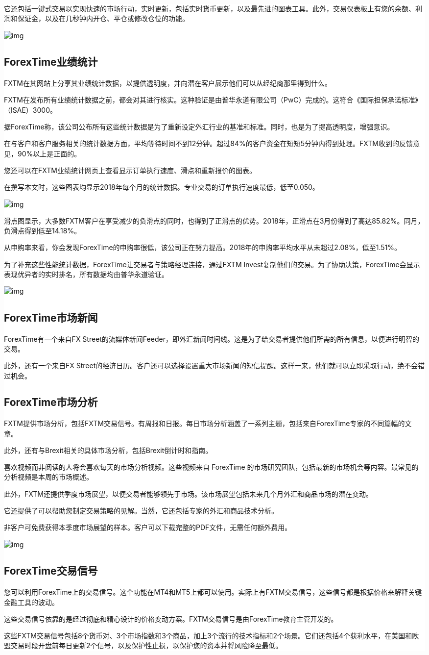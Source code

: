 它还包括一键式交易以实现快速的市场行动，实时更新，包括实时货币更新，以及最先进的图表工具。此外，交易仪表板上有您的余额、利润和保证金，以及在几秒钟内开仓、平仓或修改仓位的功能。

![img](https://cdn.fendou.la/funstoutiao/2020/09/fxtm-mobile-trading.jpg)

## ForexTime业绩统计

FXTM在其网站上分享其业绩统计数据，以提供透明度，并向潜在客户展示他们可以从经纪商那里得到什么。

FXTM在发布所有业绩统计数据之前，都会对其进行核实。这种验证是由普华永道有限公司（PwC）完成的。这符合《国际担保承诺标准》（ISAE）3000。

据ForexTime称，该公司公布所有这些统计数据是为了重新设定外汇行业的基准和标准。同时，也是为了提高透明度，增强意识。

在与客户和客户服务相关的统计数据方面，平均等待时间不到12分钟。超过84%的客户资金在短短5分钟内得到处理。FXTM收到的反馈意见，90%以上是正面的。

您还可以在FXTM业绩统计网页上查看显示订单执行速度、滑点和重新报价的图表。

在撰写本文时，这些图表均显示2018年每个月的统计数据。专业交易的订单执行速度最低，低至0.050。

![img](https://cdn.fendou.la/funstoutiao/2020/09/order-execution-speed.jpg)

滑点图显示，大多数FXTM客户在享受减少的负滑点的同时，也得到了正滑点的优势。2018年，正滑点在3月份得到了高达85.82%。同月，负滑点得到低至14.18%。

从申购率来看，你会发现ForexTime的申购率很低，该公司正在努力提高。2018年的申购率平均水平从未超过2.08%，低至1.51%。

为了补充这些性能统计数据，ForexTime让交易者与策略经理连接，通过FXTM Invest复制他们的交易。为了协助决策，ForexTime会显示表现优异者的实时排名，所有数据均由普华永道验证。

![img](https://cdn.fendou.la/funstoutiao/2020/09/slippage.jpg)

## ForexTime市场新闻

ForexTime有一个来自FX Street的流媒体新闻Feeder，即外汇新闻时间线。这是为了给交易者提供他们所需的所有信息，以便进行明智的交易。

此外，还有一个来自FX Street的经济日历。客户还可以选择设置重大市场新闻的短信提醒。这样一来，他们就可以立即采取行动，绝不会错过机会。

## ForexTime市场分析

FXTM提供市场分析，包括FXTM交易信号。有周报和日报。每日市场分析涵盖了一系列主题，包括来自ForexTime专家的不同篇幅的文章。

此外，还有与Brexit相关的具体市场分析，包括Brexit倒计时和指南。

喜欢视频而非阅读的人将会喜欢每天的市场分析视频。这些视频来自 ForexTime 的市场研究团队，包括最新的市场机会等内容。最常见的分析视频是本周的市场概述。

此外，FXTM还提供季度市场展望，以便交易者能够领先于市场。该市场展望包括未来几个月外汇和商品市场的潜在变动。

它还提供了可以帮助您制定交易策略的见解。当然，它还包括专家的外汇和商品技术分析。

非客户可免费获得本季度市场展望的样本。客户可以下载完整的PDF文件，无需任何额外费用。

![img](https://cdn.fendou.la/funstoutiao/2020/09/market-analysis.jpg)

## ForexTime交易信号

您可以利用ForexTime上的交易信号。这个功能在MT4和MT5上都可以使用。实际上有FXTM交易信号，这些信号都是根据价格来解释关键金融工具的波动。

这些交易信号依靠的是经过彻底和精心设计的价格变动方案。FXTM交易信号是由ForexTime教育主管开发的。

这些FXTM交易信号包括8个货币对、3个市场指数和3个商品，加上3个流行的技术指标和2个场景。它们还包括4个获利水平，在美国和欧盟交易时段开盘前每日更新2个信号，以及保护性止损，以保护您的资本并将风险降至最低。
